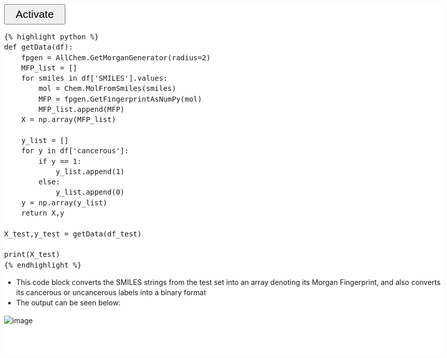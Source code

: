 <button id="activateButton" style="width: 120px; height: 40px; font-size: 1.5em;">
  Activate
</button>
<script>
var bootstrapThebe = function() {
    thebelab.bootstrap();
}
document.querySelector("#activateButton").addEventListener('click', bootstrapThebe)
</script>

<pre data-executable="true" data-language="python">
{% highlight python %}
def getData(df):
    fpgen = AllChem.GetMorganGenerator(radius=2)
    MFP_list = []
    for smiles in df['SMILES'].values:
        mol = Chem.MolFromSmiles(smiles)
        MFP = fpgen.GetFingerprintAsNumPy(mol)
        MFP_list.append(MFP)
    X = np.array(MFP_list)

    y_list = []
    for y in df['cancerous']:
        if y == 1:
            y_list.append(1)
        else:
            y_list.append(0)
    y = np.array(y_list)
    return X,y

X_test,y_test = getData(df_test)

print(X_test)
{% endhighlight %}
</pre>

* This code block converts the SMILES strings from the test set into an array denoting its Morgan Fingerprint, and also converts its cancerous or uncancerous labels into a binary format
* The output can be seen below:

![image](https://github.com/user-attachments/assets/bc2ac740-4d0f-493f-9670-3843c31b956d)


&nbsp;  
&nbsp;  
<link rel="stylesheet" href="https://cdnjs.cloudflare.com/ajax/libs/font-awesome/4.7.0/css/font-awesome.css" integrity="sha512-5A8nwdMOWrSz20fDsjczgUidUBR8liPYU+WymTZP1lmY9G6Oc7HlZv156XqnsgNUzTyMefFTcsFH/tnJE/+xBg==" crossorigin="anonymous" />
<script src="https://cdnjs.cloudflare.com/ajax/libs/require.js/2.3.4/require.min.js"></script>

<script type="text/x-thebe-config">
  {
    requestKernel: true,
    binderOptions: {
      repo: "matplotlib/ipympl",
      ref: "0.6.1",
      repoProvider: "github",
    },
  }
</script>
<script src="https://unpkg.com/thebe@latest/lib/index.js"></script>
